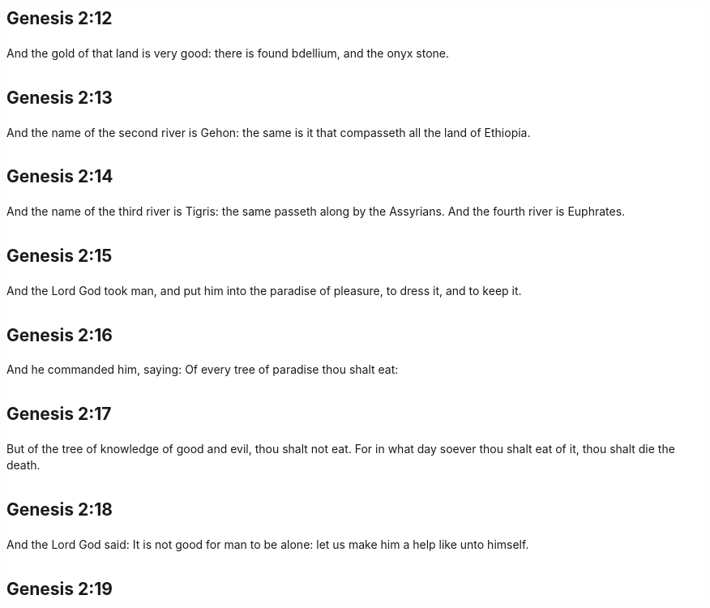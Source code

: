 <a id="orge3f3d43"></a>

## Genesis 2:12

And the gold of that land is very good: there is found bdellium, and the onyx stone.


<a id="org21e16d9"></a>

## Genesis 2:13

And the name of the second river is Gehon: the same is it that compasseth all the land of Ethiopia.


<a id="org96ce4db"></a>

## Genesis 2:14

And the name of the third river is Tigris: the same passeth along by the Assyrians. And the fourth river is Euphrates.


<a id="org860e21e"></a>

## Genesis 2:15

And the Lord God took man, and put him into the paradise of pleasure, to dress it, and to keep it.


<a id="orgdafcb04"></a>

## Genesis 2:16

And he commanded him, saying: Of every tree of paradise thou shalt eat:


<a id="org29f33e1"></a>

## Genesis 2:17

But of the tree of knowledge of good and evil, thou shalt not eat. For in what day soever thou shalt eat of it, thou shalt die the death.


<a id="orgdce12de"></a>

## Genesis 2:18

And the Lord God said: It is not good for man to be alone: let us make him a help like unto himself.


<a id="org9ceb226"></a>

## Genesis 2:19
